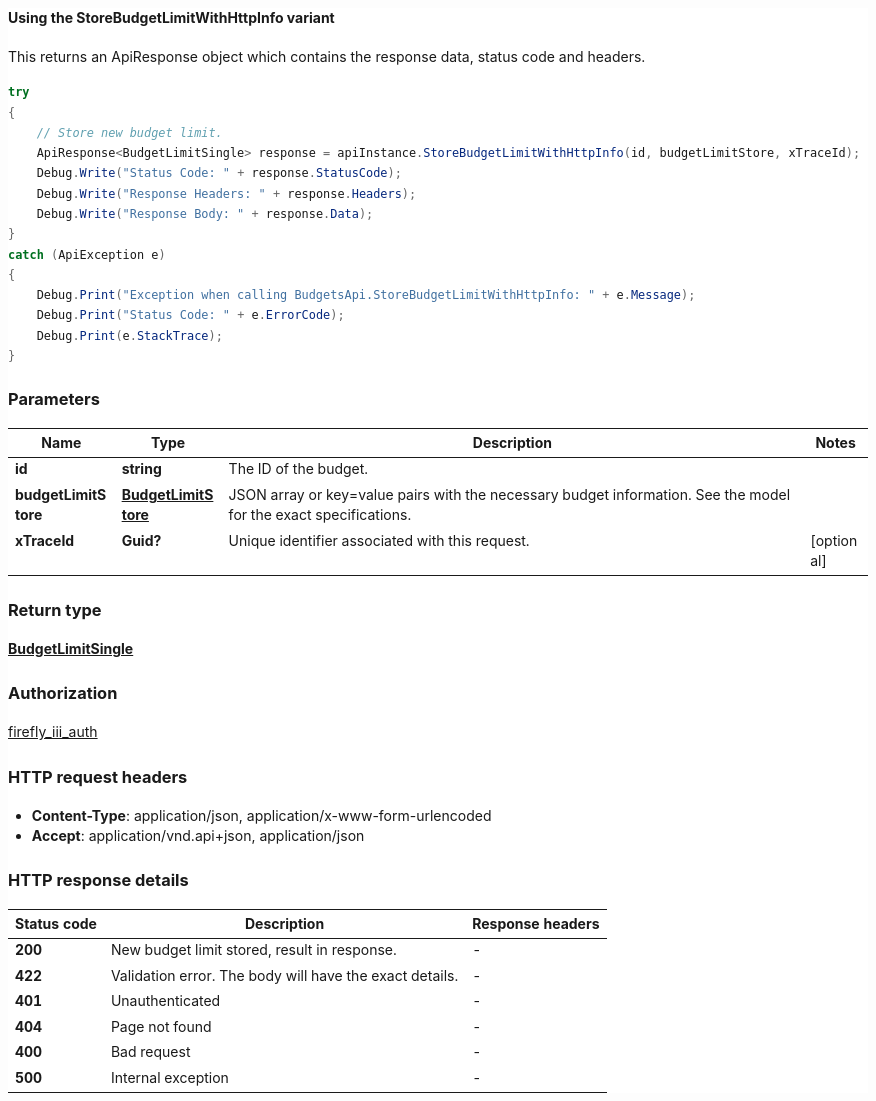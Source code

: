 #### Using the StoreBudgetLimitWithHttpInfo variant
This returns an ApiResponse object which contains the response data, status code and headers.

```csharp
try
{
    // Store new budget limit.
    ApiResponse<BudgetLimitSingle> response = apiInstance.StoreBudgetLimitWithHttpInfo(id, budgetLimitStore, xTraceId);
    Debug.Write("Status Code: " + response.StatusCode);
    Debug.Write("Response Headers: " + response.Headers);
    Debug.Write("Response Body: " + response.Data);
}
catch (ApiException e)
{
    Debug.Print("Exception when calling BudgetsApi.StoreBudgetLimitWithHttpInfo: " + e.Message);
    Debug.Print("Status Code: " + e.ErrorCode);
    Debug.Print(e.StackTrace);
}
```

### Parameters

| Name | Type | Description | Notes |
|------|------|-------------|-------|
| **id** | **string** | The ID of the budget. |  |
| **budgetLimitStore** | [**BudgetLimitStore**](BudgetLimitStore.md) | JSON array or key&#x3D;value pairs with the necessary budget information. See the model for the exact specifications. |  |
| **xTraceId** | **Guid?** | Unique identifier associated with this request. | [optional]  |

### Return type

[**BudgetLimitSingle**](BudgetLimitSingle.md)

### Authorization

[firefly_iii_auth](../README.md#firefly_iii_auth)

### HTTP request headers

 - **Content-Type**: application/json, application/x-www-form-urlencoded
 - **Accept**: application/vnd.api+json, application/json


### HTTP response details
| Status code | Description | Response headers |
|-------------|-------------|------------------|
| **200** | New budget limit stored, result in response. |  -  |
| **422** | Validation error. The body will have the exact details. |  -  |
| **401** | Unauthenticated |  -  |
| **404** | Page not found |  -  |
| **400** | Bad request |  -  |
| **500** | Internal exception |  -  |
